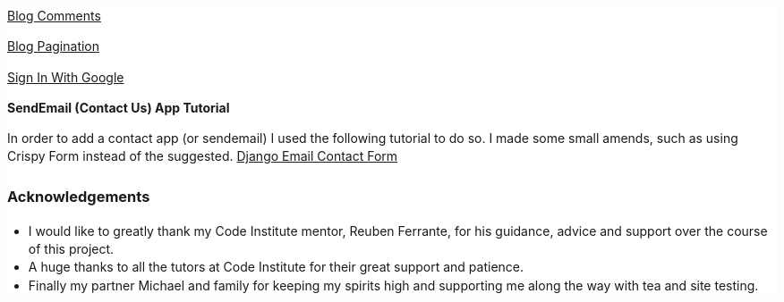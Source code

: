 [Blog Comments](https://djangocentral.com/creating-comments-system-with-django/)

[Blog Pagination](https://djangocentral.com/adding-pagination-with-django/)

[Sign In With Google](https://whizzoe.medium.com/in-5-mins-set-up-google-login-to-sign-up-users-on-django-e71d5c38f5d5)

**SendEmail (Contact Us) App Tutorial**

In order to add a contact app (or sendemail) I used the following tutorial to do so. I made some small amends, such as using Crispy Form instead of the suggested.
[Django Email Contact Form](https://learndjango.com/tutorials/django-email-contact-form)







### Acknowledgements
- I would like to greatly thank my Code Institute mentor, Reuben Ferrante, for his guidance, advice and support over the course of this project. 
- A huge thanks to all the tutors at Code Institute for their great support and patience.
- Finally my partner Michael and family for keeping my spirits high and supporting me along the way with tea and site testing.